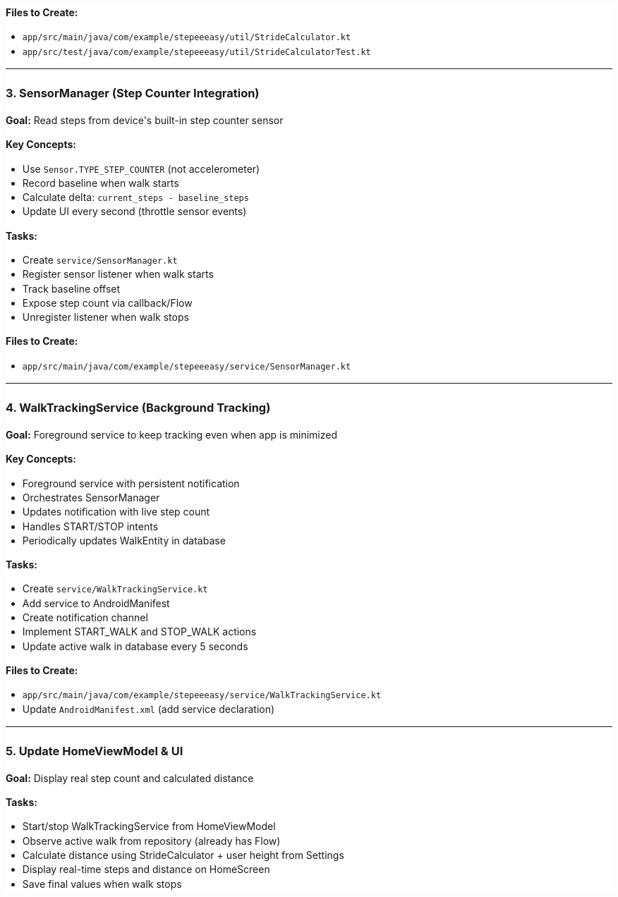 **Files to Create:**
- `app/src/main/java/com/example/stepeeeasy/util/StrideCalculator.kt`
- `app/src/test/java/com/example/stepeeeasy/util/StrideCalculatorTest.kt`

---

### 3. SensorManager (Step Counter Integration)
**Goal:** Read steps from device's built-in step counter sensor

**Key Concepts:**
- Use `Sensor.TYPE_STEP_COUNTER` (not accelerometer)
- Record baseline when walk starts
- Calculate delta: `current_steps - baseline_steps`
- Update UI every second (throttle sensor events)

**Tasks:**
- Create `service/SensorManager.kt`
- Register sensor listener when walk starts
- Track baseline offset
- Expose step count via callback/Flow
- Unregister listener when walk stops

**Files to Create:**
- `app/src/main/java/com/example/stepeeeasy/service/SensorManager.kt`

---

### 4. WalkTrackingService (Background Tracking)
**Goal:** Foreground service to keep tracking even when app is minimized

**Key Concepts:**
- Foreground service with persistent notification
- Orchestrates SensorManager
- Updates notification with live step count
- Handles START/STOP intents
- Periodically updates WalkEntity in database

**Tasks:**
- Create `service/WalkTrackingService.kt`
- Add service to AndroidManifest
- Create notification channel
- Implement START_WALK and STOP_WALK actions
- Update active walk in database every 5 seconds

**Files to Create:**
- `app/src/main/java/com/example/stepeeeasy/service/WalkTrackingService.kt`
- Update `AndroidManifest.xml` (add service declaration)

---

### 5. Update HomeViewModel & UI
**Goal:** Display real step count and calculated distance

**Tasks:**
- Start/stop WalkTrackingService from HomeViewModel
- Observe active walk from repository (already has Flow)
- Calculate distance using StrideCalculator + user height from Settings
- Display real-time steps and distance on HomeScreen
- Save final values when walk stops
